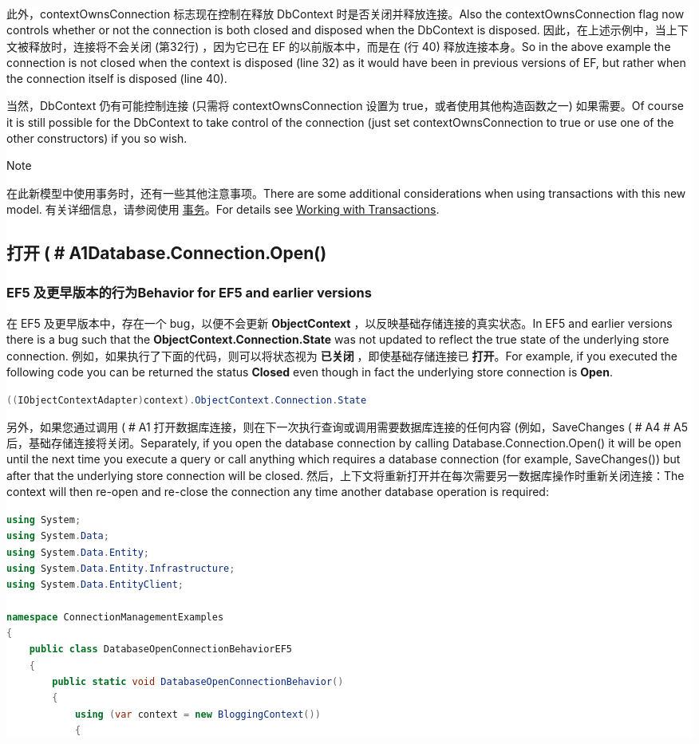 <span data-ttu-id="e9e51-118">此外，contextOwnsConnection 标志现在控制在释放 DbContext 时是否关闭并释放连接。</span><span class="sxs-lookup"><span data-stu-id="e9e51-118">Also the contextOwnsConnection flag now controls whether or not the connection is both closed and disposed when the DbContext is disposed.</span></span> <span data-ttu-id="e9e51-119">因此，在上述示例中，当上下文被释放时，连接将不会关闭 (第32行) ，因为它已在 EF 的以前版本中，而是在 (行 40) 释放连接本身。</span><span class="sxs-lookup"><span data-stu-id="e9e51-119">So in the above example the connection is not closed when the context is disposed (line 32) as it would have been in previous versions of EF, but rather when the connection itself is disposed (line 40).</span></span>  

<span data-ttu-id="e9e51-120">当然，DbContext 仍有可能控制连接 (只需将 contextOwnsConnection 设置为 true，或者使用其他构造函数之一) 如果需要。</span><span class="sxs-lookup"><span data-stu-id="e9e51-120">Of course it is still possible for the DbContext to take control of the connection (just set contextOwnsConnection to true or use one of the other constructors) if you so wish.</span></span>  

> [!NOTE]
> <span data-ttu-id="e9e51-121">在此新模型中使用事务时，还有一些其他注意事项。</span><span class="sxs-lookup"><span data-stu-id="e9e51-121">There are some additional considerations when using transactions with this new model.</span></span> <span data-ttu-id="e9e51-122">有关详细信息，请参阅使用 [事务](xref:ef6/saving/transactions)。</span><span class="sxs-lookup"><span data-stu-id="e9e51-122">For details see [Working with Transactions](xref:ef6/saving/transactions).</span></span>  

## <a name="databaseconnectionopen"></a><span data-ttu-id="e9e51-123">打开 ( # A1</span><span class="sxs-lookup"><span data-stu-id="e9e51-123">Database.Connection.Open()</span></span>  

### <a name="behavior-for-ef5-and-earlier-versions"></a><span data-ttu-id="e9e51-124">EF5 及更早版本的行为</span><span class="sxs-lookup"><span data-stu-id="e9e51-124">Behavior for EF5 and earlier versions</span></span>  

<span data-ttu-id="e9e51-125">在 EF5 及更早版本中，存在一个 bug，以便不会更新 **ObjectContext** ，以反映基础存储连接的真实状态。</span><span class="sxs-lookup"><span data-stu-id="e9e51-125">In EF5 and earlier versions there is a bug such that the **ObjectContext.Connection.State** was not updated to reflect the true state of the underlying store connection.</span></span> <span data-ttu-id="e9e51-126">例如，如果执行了下面的代码，则可以将状态视为 **已关闭** ，即使基础存储连接已 **打开**。</span><span class="sxs-lookup"><span data-stu-id="e9e51-126">For example, if you executed the following code you can be returned the status **Closed** even though in fact the underlying store connection is **Open**.</span></span>  

``` csharp
((IObjectContextAdapter)context).ObjectContext.Connection.State
```  

<span data-ttu-id="e9e51-127">另外，如果您通过调用 ( # A1 打开数据库连接，则在下一次执行查询或调用需要数据库连接的任何内容 (例如，SaveChanges ( # A4 # A5 后，基础存储连接将关闭。</span><span class="sxs-lookup"><span data-stu-id="e9e51-127">Separately, if you open the database connection by calling Database.Connection.Open() it will be open until the next time you execute a query or call anything which requires a database connection (for example, SaveChanges()) but after that the underlying store connection will be closed.</span></span> <span data-ttu-id="e9e51-128">然后，上下文将重新打开并在每次需要另一数据库操作时重新关闭连接：</span><span class="sxs-lookup"><span data-stu-id="e9e51-128">The context will then re-open and re-close the connection any time another database operation is required:</span></span>  

``` csharp
using System;
using System.Data;
using System.Data.Entity;
using System.Data.Entity.Infrastructure;
using System.Data.EntityClient;

namespace ConnectionManagementExamples
{
    public class DatabaseOpenConnectionBehaviorEF5
    {
        public static void DatabaseOpenConnectionBehavior()
        {
            using (var context = new BloggingContext())
            {
```